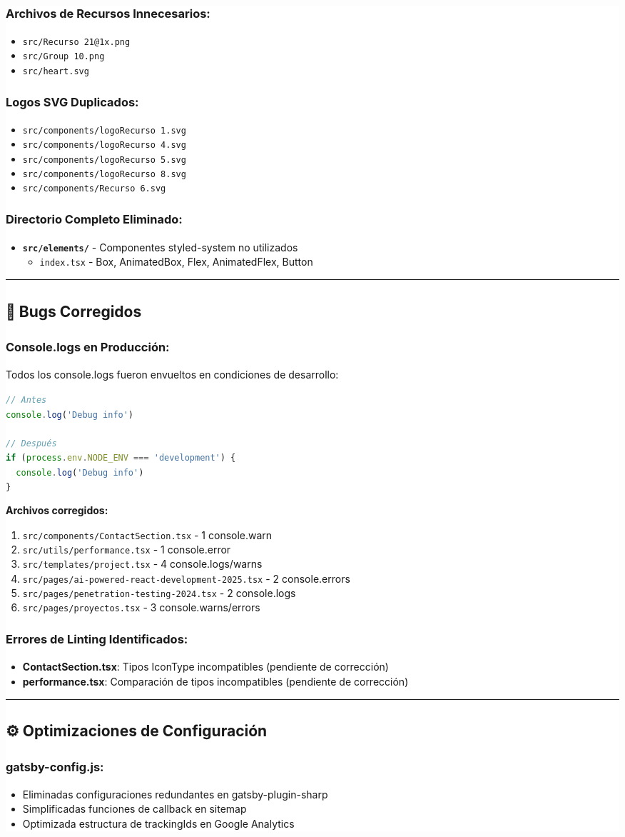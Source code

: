 ### Archivos de Recursos Innecesarios:
- `src/Recurso 21@1x.png`
- `src/Group 10.png`
- `src/heart.svg`

### Logos SVG Duplicados:
- `src/components/logoRecurso 1.svg`
- `src/components/logoRecurso 4.svg`
- `src/components/logoRecurso 5.svg`
- `src/components/logoRecurso 8.svg`
- `src/components/Recurso 6.svg`

### Directorio Completo Eliminado:
- **`src/elements/`** - Componentes styled-system no utilizados
  - `index.tsx` - Box, AnimatedBox, Flex, AnimatedFlex, Button

---

## 🐛 Bugs Corregidos

### Console.logs en Producción:
Todos los console.logs fueron envueltos en condiciones de desarrollo:

```typescript
// Antes
console.log('Debug info')

// Después  
if (process.env.NODE_ENV === 'development') {
  console.log('Debug info')
}
```

**Archivos corregidos:**
1. `src/components/ContactSection.tsx` - 1 console.warn
2. `src/utils/performance.tsx` - 1 console.error
3. `src/templates/project.tsx` - 4 console.logs/warns
4. `src/pages/ai-powered-react-development-2025.tsx` - 2 console.errors
5. `src/pages/penetration-testing-2024.tsx` - 2 console.logs
6. `src/pages/proyectos.tsx` - 3 console.warns/errors

### Errores de Linting Identificados:
- **ContactSection.tsx**: Tipos IconType incompatibles (pendiente de corrección)
- **performance.tsx**: Comparación de tipos incompatibles (pendiente de corrección)

---

## ⚙️ Optimizaciones de Configuración

### gatsby-config.js:
- Eliminadas configuraciones redundantes en gatsby-plugin-sharp
- Simplificadas funciones de callback en sitemap
- Optimizada estructura de trackingIds en Google Analytics
